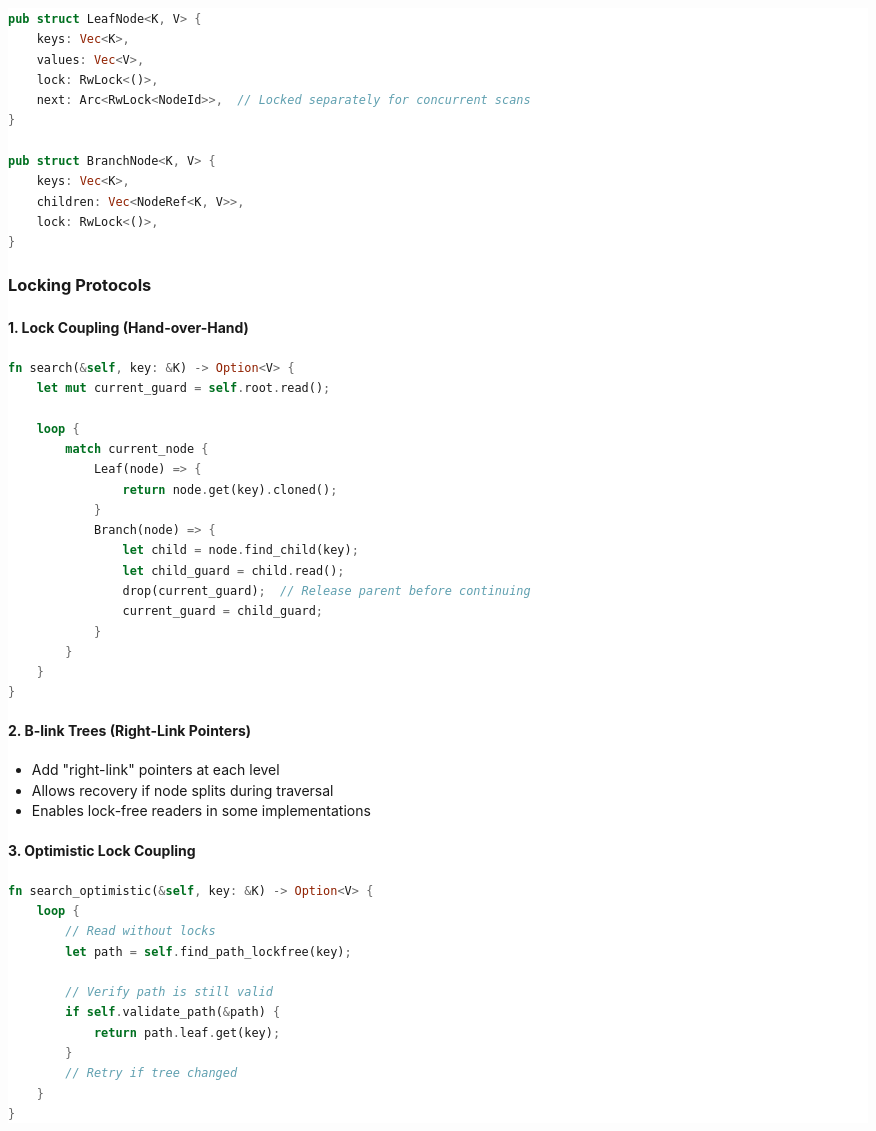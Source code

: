 ```rust
pub struct LeafNode<K, V> {
    keys: Vec<K>,
    values: Vec<V>,
    lock: RwLock<()>,
    next: Arc<RwLock<NodeId>>,  // Locked separately for concurrent scans
}

pub struct BranchNode<K, V> {
    keys: Vec<K>,
    children: Vec<NodeRef<K, V>>,
    lock: RwLock<()>,
}
```

### Locking Protocols

#### 1. Lock Coupling (Hand-over-Hand)
```rust
fn search(&self, key: &K) -> Option<V> {
    let mut current_guard = self.root.read();
    
    loop {
        match current_node {
            Leaf(node) => {
                return node.get(key).cloned();
            }
            Branch(node) => {
                let child = node.find_child(key);
                let child_guard = child.read();
                drop(current_guard);  // Release parent before continuing
                current_guard = child_guard;
            }
        }
    }
}
```

#### 2. B-link Trees (Right-Link Pointers)
- Add "right-link" pointers at each level
- Allows recovery if node splits during traversal
- Enables lock-free readers in some implementations

#### 3. Optimistic Lock Coupling
```rust
fn search_optimistic(&self, key: &K) -> Option<V> {
    loop {
        // Read without locks
        let path = self.find_path_lockfree(key);
        
        // Verify path is still valid
        if self.validate_path(&path) {
            return path.leaf.get(key);
        }
        // Retry if tree changed
    }
}
```
